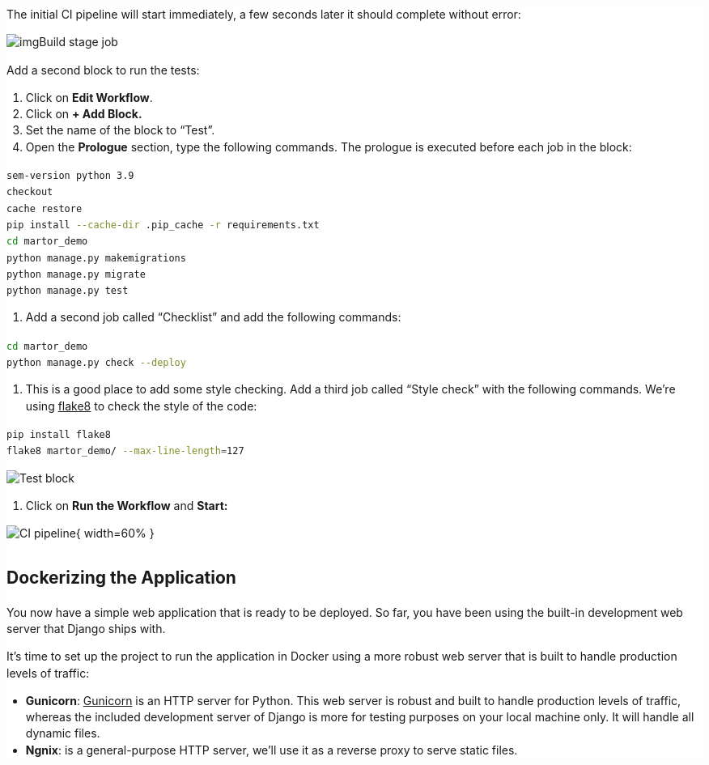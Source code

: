 The initial CI pipeline will start immediately, a few seconds later it should complete without error:

![img](./public/dockerizing-django/CleanShot-2022-05-04-at-14.41.23@2x-1056x474-1.jpg)Build stage job

Add a second block to run the tests:

1.  Click on **Edit Workflow**.
2.  Click on **+ Add Block.**
3.  Set the name of the block to “Test”.
4.  Open the **Prologue** section, type the following commands. The prologue is executed before each job in the block:

```bash
sem-version python 3.9
checkout
cache restore
pip install --cache-dir .pip_cache -r requirements.txt
cd martor_demo
python manage.py makemigrations
python manage.py migrate
python manage.py test
```

1.  Add a second job called “Checklist” and add the following commands:

```bash
cd martor_demo
python manage.py check --deploy
```

1.  This is a good place to add some style checking. Add a third job called “Style check” with the following commands. We’re using [flake8](http://flake8.pycqa.org/en/latest/) to check the style of the code:

```bash
pip install flake8
flake8 martor_demo/ --max-line-length=127
```

![Test block](https://wpblog.semaphoreci.com/wp-content/uploads/2022/05/CleanShot-2022-05-04-at-14.38.35@2x-1056x577-1.jpg)

1.  Click on **Run the Workflow** and **Start:**

![CI pipeline](./public/dockerizing-django/CleanShot-2022-05-04-at-14.40.25@2x-1.jpg){ width=60% }

## Dockerizing the Application

You now have a simple web application that is ready to be deployed.  So far, you have been using the built-in development web server that  Django ships with.

It’s time to set up the project to run the application in Docker  using a more robust web server that is built to handle production levels of traffic:

-   **Gunicorn**: [Gunicorn](http://gunicorn.org) is an HTTP server for Python. This web server is robust and built to  handle production levels of traffic, whereas the included development  server of Django is more for testing purposes on your local machine  only. It will handle all dynamic files.
-   **Ngnix**: is a general-purpose HTTP server, we’ll use it as a reverse proxy to serve static files.
